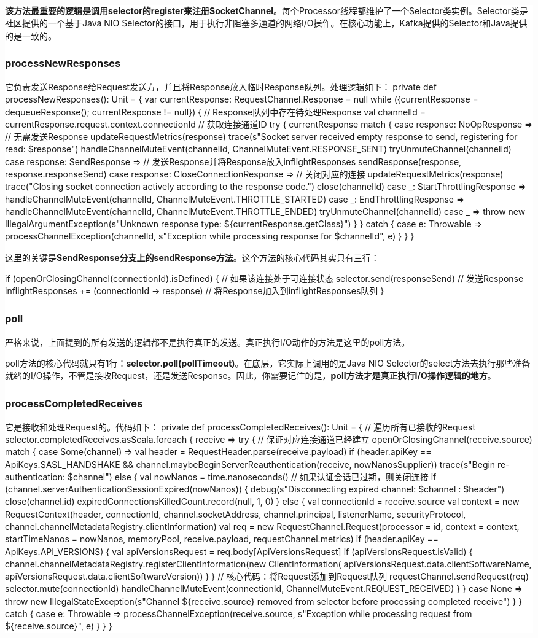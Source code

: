 **该方法最重要的逻辑是调用selector的register来注册SocketChannel**。每个Processor线程都维护了一个Selector类实例。Selector类是社区提供的一个基于Java NIO Selector的接口，用于执行非阻塞多通道的网络I/O操作。在核心功能上，Kafka提供的Selector和Java提供的是一致的。

### processNewResponses

它负责发送Response给Request发送方，并且将Response放入临时Response队列。处理逻辑如下：
private def processNewResponses(): Unit = { var currentResponse: RequestChannel.Response = null while ({currentResponse = dequeueResponse(); currentResponse != null}) { // Response队列中存在待处理Response val channelId = currentResponse.request.context.connectionId // 获取连接通道ID try { currentResponse match { case response: NoOpResponse => // 无需发送Response updateRequestMetrics(response) trace(s"Socket server received empty response to send, registering for read: $response") handleChannelMuteEvent(channelId, ChannelMuteEvent.RESPONSE_SENT) tryUnmuteChannel(channelId) case response: SendResponse => // 发送Response并将Response放入inflightResponses sendResponse(response, response.responseSend) case response: CloseConnectionResponse => // 关闭对应的连接 updateRequestMetrics(response) trace("Closing socket connection actively according to the response code.") close(channelId) case _: StartThrottlingResponse => handleChannelMuteEvent(channelId, ChannelMuteEvent.THROTTLE_STARTED) case _: EndThrottlingResponse => handleChannelMuteEvent(channelId, ChannelMuteEvent.THROTTLE_ENDED) tryUnmuteChannel(channelId) case _ => throw new IllegalArgumentException(s"Unknown response type: ${currentResponse.getClass}") } } catch { case e: Throwable => processChannelException(channelId, s"Exception while processing response for $channelId", e) } } }

这里的关键是**SendResponse分支上的sendResponse方法**。这个方法的核心代码其实只有三行：

if (openOrClosingChannel(connectionId).isDefined) { // 如果该连接处于可连接状态 selector.send(responseSend) // 发送Response inflightResponses += (connectionId -> response) // 将Response加入到inflightResponses队列 }

### poll

严格来说，上面提到的所有发送的逻辑都不是执行真正的发送。真正执行I/O动作的方法是这里的poll方法。

poll方法的核心代码就只有1行：**selector.poll(pollTimeout)**。在底层，它实际上调用的是Java NIO Selector的select方法去执行那些准备就绪的I/O操作，不管是接收Request，还是发送Response。因此，你需要记住的是，**poll方法才是真正执行I/O操作逻辑的地方**。

### processCompletedReceives

它是接收和处理Request的。代码如下：
private def processCompletedReceives(): Unit = { // 遍历所有已接收的Request selector.completedReceives.asScala.foreach { receive => try { // 保证对应连接通道已经建立 openOrClosingChannel(receive.source) match { case Some(channel) => val header = RequestHeader.parse(receive.payload) if (header.apiKey == ApiKeys.SASL_HANDSHAKE && channel.maybeBeginServerReauthentication(receive, nowNanosSupplier)) trace(s"Begin re-authentication: $channel") else { val nowNanos = time.nanoseconds() // 如果认证会话已过期，则关闭连接 if (channel.serverAuthenticationSessionExpired(nowNanos)) { debug(s"Disconnecting expired channel: $channel : $header") close(channel.id) expiredConnectionsKilledCount.record(null, 1, 0) } else { val connectionId = receive.source val context = new RequestContext(header, connectionId, channel.socketAddress, channel.principal, listenerName, securityProtocol, channel.channelMetadataRegistry.clientInformation) val req = new RequestChannel.Request(processor = id, context = context, startTimeNanos = nowNanos, memoryPool, receive.payload, requestChannel.metrics) if (header.apiKey == ApiKeys.API_VERSIONS) { val apiVersionsRequest = req.body[ApiVersionsRequest] if (apiVersionsRequest.isValid) { channel.channelMetadataRegistry.registerClientInformation(new ClientInformation( apiVersionsRequest.data.clientSoftwareName, apiVersionsRequest.data.clientSoftwareVersion)) } } // 核心代码：将Request添加到Request队列 requestChannel.sendRequest(req) selector.mute(connectionId) handleChannelMuteEvent(connectionId, ChannelMuteEvent.REQUEST_RECEIVED) } } case None => throw new IllegalStateException(s"Channel ${receive.source} removed from selector before processing completed receive") } } catch { case e: Throwable => processChannelException(receive.source, s"Exception while processing request from ${receive.source}", e) } } }
